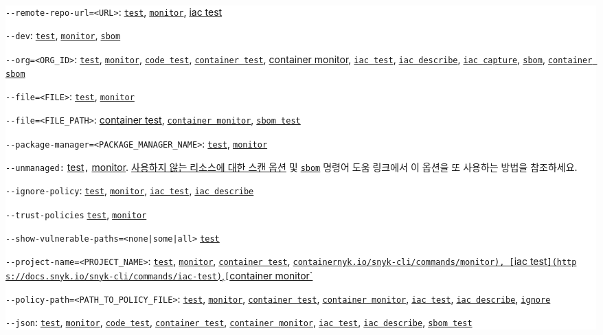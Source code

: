 `--remote-repo-url=<URL>`: [`test`](https://docs.snyk.io/snyk-cli/commands/test), [`monitor`](https://docs.snyk.io/snyk-cli/commands/monitor), [iac test](https://docs.snyk.io/snyk-cli/commands/iac-test)

`--dev`: [`test`](https://docs.snyk.io/snyk-cli/commands/test), [`monitor`](https://docs.snyk.io/snyk-cli/commands/monitor), [`sbom`](commands/sbom.md)

`--org=<ORG_ID>`: [`test`](https://docs.snyk.io/snyk-cli/commands/test), [`monitor`](https://docs.snyk.io/snyk-cli/commands/monitor), [`code test`](https://docs.snyk.io/snyk-cli/commands/code-test), [`container test`](https://docs.snyk.io/snyk-cli/commands/container-test), [container monitor](https://docs.snyk.io/snyk-cli/commands/container-monitor), [`iac test`](https://docs.snyk.io/snyk-cli/commands/iac/iac-test), [`iac describe`](https://docs.snyk.io/snyk-cli/commands/iac-describe), [`iac capture`](https://docs.snyk.io/snyk-cli/commands/iac-capture), [`sbom`](https://docs.snyk.io/snyk-cli/commands/sbom), [`container sbom`](https://docs.snyk.io/snyk-cli/commands/container-sbom)

`--file=<FILE>`: [`test`](https://docs.snyk.io/snyk-cli/commands/test), [`monitor`](https://docs.snyk.io/snyk-cli/commands/monitor)

`--file=<FILE_PATH>`: [container test](https://docs.snyk.io/snyk-cli/commands/container-test), [`container monitor`](https://docs.snyk.io/snyk-cli/commands/container-monitor), [`sbom test`](https://docs.snyk.io/snyk-cli/commands/sbom-test)

`--package-manager=<PACKAGE_MANAGER_NAME>`: [`test`](https://docs.snyk.io/snyk-cli/commands/test), [`monitor`](https://docs.snyk.io/snyk-cli/commands/monitor)

`--unmanaged:` [test](commands/test.md)`,` [monitor](commands/monitor.md). [사용하지 않는 리소스에 대한 스캔 옵션](https://docs.snyk.io/snyk-cli/cli-reference#options-for-scanning-using-unmanaged) 및 [`sbom`](https://docs.snyk.io/snyk-cli/commands/sbom) 명령어 도움 링크에서 이 옵션을 또 사용하는 방법을 참조하세요.

`--ignore-policy`: [`test`](https://docs.snyk.io/snyk-cli/commands/test), [`monitor`](https://docs.snyk.io/snyk-cli/commands/monitor), [`iac test`](https://docs.snyk.io/snyk-cli/commands/iac-test), [`iac describe`](https://docs.snyk.io/snyk-cli/commands/iac-describe)

`--trust-policies` [`test`](https://docs.snyk.io/snyk-cli/commands/test), [`monitor`](https://docs.snyk.io/snyk-cli/commands/monitor)

`--show-vulnerable-paths=<none|some|all>` [`test`](https://docs.snyk.io/snyk-cli/commands/test)

`--project-name=<PROJECT_NAME>`: [`test`](https://docs.snyk.io/snyk-cli/commands/test), [`monitor`](https://docs.snyk.io/snyk-cli/commands/monitor), [`container test`](https://docs.snyk.io/snyk-cli/commands/container-test), [`containernyk.io/snyk-cli/commands/monitor), [`iac test`](https://docs.snyk.io/snyk-cli/commands/iac-test)`,`[`container monitor`](https://docs.snyk.io/snyk-cli/commands/container-monitor)

`--policy-path=<PATH_TO_POLICY_FILE>`: [`test`](https://docs.snyk.io/snyk-cli/commands/test), [`monitor`](https://docs.snyk.io/snyk-cli/commands/monitor), [`container test`](https://docs.snyk.io/snyk-cli/commands/container-test), [`container monitor`](https://docs.snyk.io/snyk-cli/commands/container-monitor), [`iac test`](https://docs.snyk.io/snyk-cli/commands/iac-test), [`iac describe`](https://docs.snyk.io/snyk-cli/commands/iac-describe), [`ignore`](https://docs.snyk.io/snyk-cli/commands/ignore)

`--json`: [`test`](https://docs.snyk.io/snyk-cli/commands/test), [`monitor`](https://docs.snyk.io/snyk-cli/commands/monitor), [`code test`](https://docs.snyk.io/snyk-cli/commands/code-test), [`container test`](https://docs.snyk.io/snyk-cli/commands/container-test), [`container monitor`](https://docs.snyk.io/snyk-cli/commands/container-monitor), [`iac test`](https://docs.snyk.io/snyk-cli/commands/iac-test), [`iac describe`](https://docs.snyk.io/snyk-cli/commands/iac-describe), [`sbom test`](https://docs.snyk.io/snyk-cli/commands/sbom-test)
